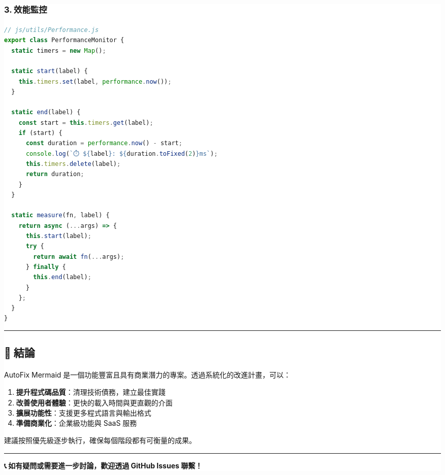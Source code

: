 ### 3. 效能監控
```javascript
// js/utils/Performance.js
export class PerformanceMonitor {
  static timers = new Map();
  
  static start(label) {
    this.timers.set(label, performance.now());
  }
  
  static end(label) {
    const start = this.timers.get(label);
    if (start) {
      const duration = performance.now() - start;
      console.log(`⏱️ ${label}: ${duration.toFixed(2)}ms`);
      this.timers.delete(label);
      return duration;
    }
  }
  
  static measure(fn, label) {
    return async (...args) => {
      this.start(label);
      try {
        return await fn(...args);
      } finally {
        this.end(label);
      }
    };
  }
}
```

---

## 🎯 結論

AutoFix Mermaid 是一個功能豐富且具有商業潛力的專案。透過系統化的改進計畫，可以：

1. **提升程式碼品質**：清理技術債務，建立最佳實踐
2. **改善使用者體驗**：更快的載入時間與更直觀的介面
3. **擴展功能性**：支援更多程式語言與輸出格式
4. **準備商業化**：企業級功能與 SaaS 服務

建議按照優先級逐步執行，確保每個階段都有可衡量的成果。

---

**📞 如有疑問或需要進一步討論，歡迎透過 GitHub Issues 聯繫！**